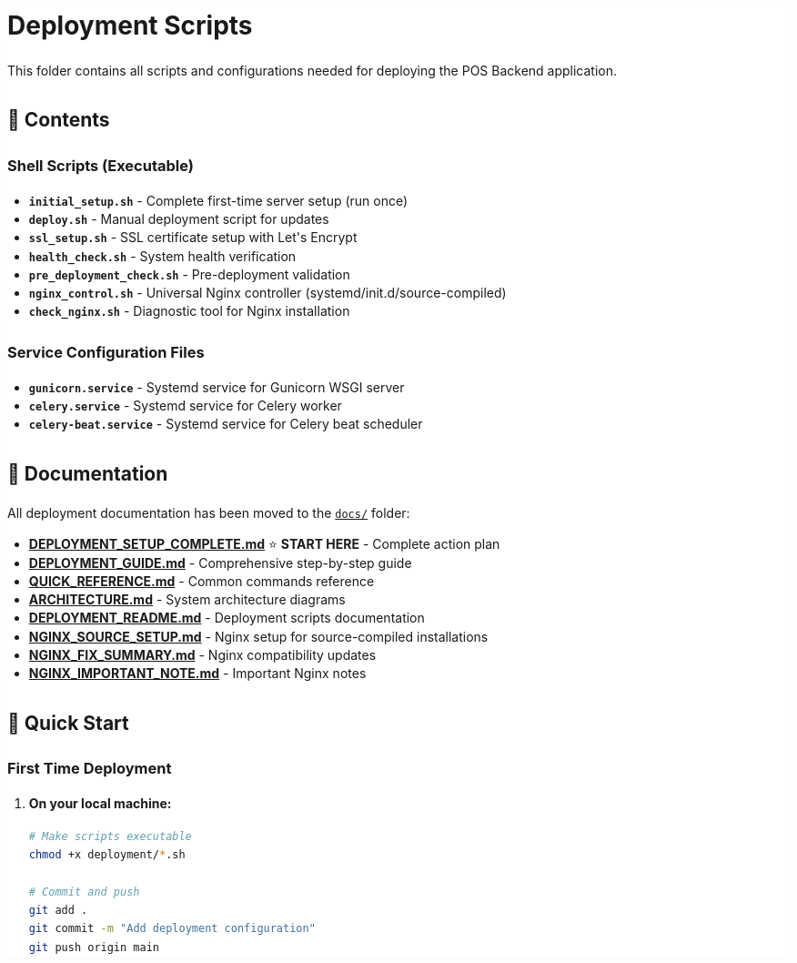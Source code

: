 # Deployment Scripts

This folder contains all scripts and configurations needed for deploying the POS Backend application.

## 📁 Contents

### Shell Scripts (Executable)
- **`initial_setup.sh`** - Complete first-time server setup (run once)
- **`deploy.sh`** - Manual deployment script for updates
- **`ssl_setup.sh`** - SSL certificate setup with Let's Encrypt
- **`health_check.sh`** - System health verification
- **`pre_deployment_check.sh`** - Pre-deployment validation
- **`nginx_control.sh`** - Universal Nginx controller (systemd/init.d/source-compiled)
- **`check_nginx.sh`** - Diagnostic tool for Nginx installation

### Service Configuration Files
- **`gunicorn.service`** - Systemd service for Gunicorn WSGI server
- **`celery.service`** - Systemd service for Celery worker
- **`celery-beat.service`** - Systemd service for Celery beat scheduler

## 📖 Documentation

All deployment documentation has been moved to the [`docs/`](../docs/) folder:

- **[DEPLOYMENT_SETUP_COMPLETE.md](../docs/DEPLOYMENT_SETUP_COMPLETE.md)** ⭐ **START HERE** - Complete action plan
- **[DEPLOYMENT_GUIDE.md](../docs/DEPLOYMENT_GUIDE.md)** - Comprehensive step-by-step guide
- **[QUICK_REFERENCE.md](../docs/QUICK_REFERENCE.md)** - Common commands reference
- **[ARCHITECTURE.md](../docs/ARCHITECTURE.md)** - System architecture diagrams
- **[DEPLOYMENT_README.md](../docs/DEPLOYMENT_README.md)** - Deployment scripts documentation
- **[NGINX_SOURCE_SETUP.md](../docs/NGINX_SOURCE_SETUP.md)** - Nginx setup for source-compiled installations
- **[NGINX_FIX_SUMMARY.md](../docs/NGINX_FIX_SUMMARY.md)** - Nginx compatibility updates
- **[NGINX_IMPORTANT_NOTE.md](../docs/NGINX_IMPORTANT_NOTE.md)** - Important Nginx notes

## 🚀 Quick Start

### First Time Deployment

1. **On your local machine:**
   ```bash
   # Make scripts executable
   chmod +x deployment/*.sh
   
   # Commit and push
   git add .
   git commit -m "Add deployment configuration"
   git push origin main
   ```
